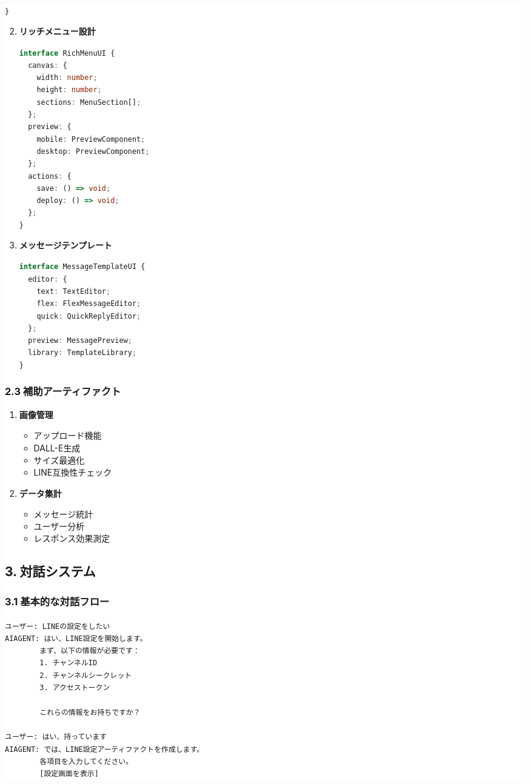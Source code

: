   ```typescript
   }
   ```

2. **リッチメニュー設計**
   ```typescript
   interface RichMenuUI {
     canvas: {
       width: number;
       height: number;
       sections: MenuSection[];
     };
     preview: {
       mobile: PreviewComponent;
       desktop: PreviewComponent;
     };
     actions: {
       save: () => void;
       deploy: () => void;
     };
   }
   ```

3. **メッセージテンプレート**
   ```typescript
   interface MessageTemplateUI {
     editor: {
       text: TextEditor;
       flex: FlexMessageEditor;
       quick: QuickReplyEditor;
     };
     preview: MessagePreview;
     library: TemplateLibrary;
   }
   ```

### 2.3 補助アーティファクト
1. **画像管理**
   - アップロード機能
   - DALL-E生成
   - サイズ最適化
   - LINE互換性チェック

2. **データ集計**
   - メッセージ統計
   - ユーザー分析
   - レスポンス効果測定

## 3. 対話システム

### 3.1 基本的な対話フロー
```
ユーザー: LINEの設定をしたい
AIAGENT: はい、LINE設定を開始します。
        まず、以下の情報が必要です：
        1. チャンネルID
        2. チャンネルシークレット
        3. アクセストークン
        
        これらの情報をお持ちですか？

ユーザー: はい、持っています
AIAGENT: では、LINE設定アーティファクトを作成します。
        各項目を入力してください。
        [設定画面を表示]
```